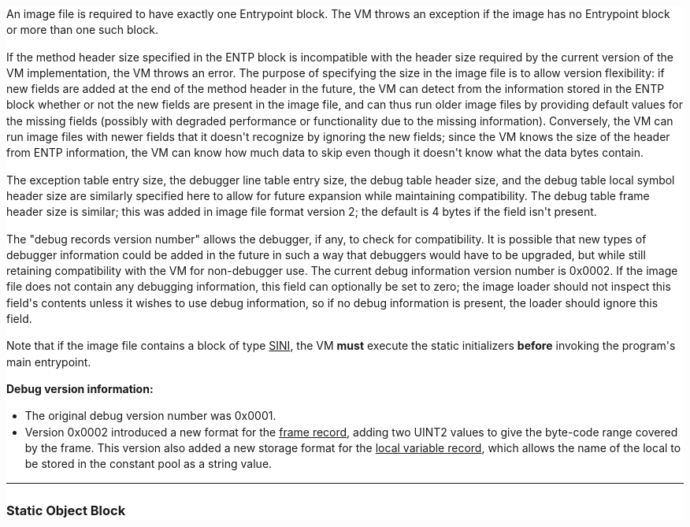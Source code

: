 An image file is required to have exactly one Entrypoint block. The VM
throws an exception if the image has no Entrypoint block or more than
one such block.

If the method header size specified in the ENTP block is incompatible
with the header size required by the current version of the VM
implementation, the VM throws an error. The purpose of specifying the
size in the image file is to allow version flexibility: if new fields
are added at the end of the method header in the future, the VM can
detect from the information stored in the ENTP block whether or not the
new fields are present in the image file, and can thus run older image
files by providing default values for the missing fields (possibly with
degraded performance or functionality due to the missing information).
Conversely, the VM can run image files with newer fields that it doesn't
recognize by ignoring the new fields; since the VM knows the size of the
header from ENTP information, the VM can know how much data to skip even
though it doesn't know what the data bytes contain.

The exception table entry size, the debugger line table entry size, the
debug table header size, and the debug table local symbol header size
are similarly specified here to allow for future expansion while
maintaining compatibility. The debug table frame header size is similar;
this was added in image file format version 2; the default is 4 bytes if
the field isn't present.

The "debug records version number" allows the debugger, if any, to check
for compatibility. It is possible that new types of debugger information
could be added in the future in such a way that debuggers would have to
be upgraded, but while still retaining compatibility with the VM for
non-debugger use. The current debug information version number is
0x0002. If the image file does not contain any debugging information,
this field can optionally be set to zero; the image loader should not
inspect this field's contents unless it wishes to use debug information,
so if no debug information is present, the loader should ignore this
field.

Note that if the image file contains a block of type [SINI](#BlockSINI),
the VM **must** execute the static initializers **before** invoking the
program's main entrypoint.

**Debug version information:**

- The original debug version number was 0x0001.
- Version 0x0002 introduced a new format for the [frame
  record](debug.htm#frameRecord), adding two UINT2 values to give the
  byte-code range covered by the frame. This version also added a new
  storage format for the [local variable
  record](debug.htm#frameLocalVar), which allows the name of the local
  to be stored in the constant pool as a string value.

------------------------------------------------------------------------

<span id="BlockOBJS"></span>

### Static Object Block
